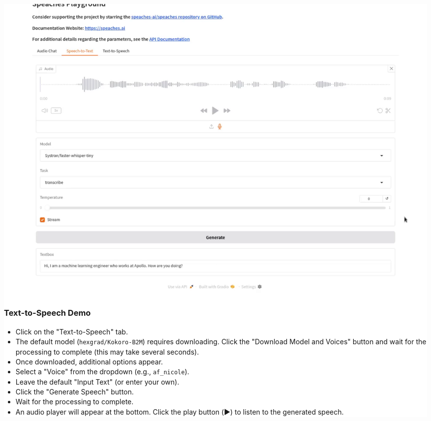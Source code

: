<figure><img src="../.gitbook/assets/image (59).png" alt=""><figcaption></figcaption></figure>

### **Text-to-Speech Demo**

* Click on the "Text-to-Speech" tab.
* The default model (`hexgrad/Kokoro-B2M`) requires downloading. Click the "Download Model and Voices" button and wait for the processing to complete (this may take several seconds).
* Once downloaded, additional options appear.
* Select a "Voice" from the dropdown (e.g., `af_nicole`).
* Leave the default "Input Text" (or enter your own).
* Click the "Generate Speech" button.
* Wait for the processing to complete.
* An audio player will appear at the bottom. Click the play button (▶️) to listen to the generated speech.

